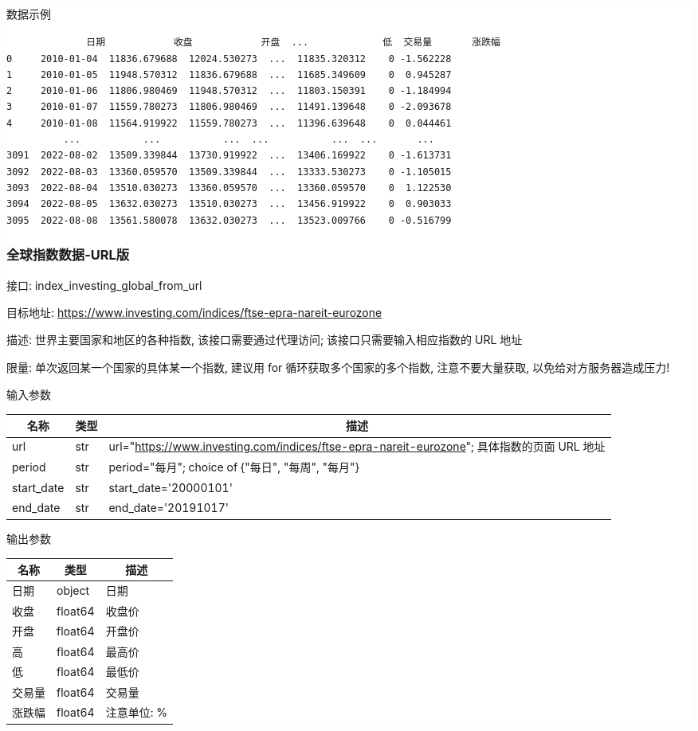 数据示例

```
              日期            收盘            开盘  ...             低  交易量       涨跌幅
0     2010-01-04  11836.679688  12024.530273  ...  11835.320312    0 -1.562228
1     2010-01-05  11948.570312  11836.679688  ...  11685.349609    0  0.945287
2     2010-01-06  11806.980469  11948.570312  ...  11803.150391    0 -1.184994
3     2010-01-07  11559.780273  11806.980469  ...  11491.139648    0 -2.093678
4     2010-01-08  11564.919922  11559.780273  ...  11396.639648    0  0.044461
          ...           ...           ...  ...           ...  ...       ...
3091  2022-08-02  13509.339844  13730.919922  ...  13406.169922    0 -1.613731
3092  2022-08-03  13360.059570  13509.339844  ...  13333.530273    0 -1.105015
3093  2022-08-04  13510.030273  13360.059570  ...  13360.059570    0  1.122530
3094  2022-08-05  13632.030273  13510.030273  ...  13456.919922    0  0.903033
3095  2022-08-08  13561.580078  13632.030273  ...  13523.009766    0 -0.516799
```

### 全球指数数据-URL版

接口: index_investing_global_from_url

目标地址: https://www.investing.com/indices/ftse-epra-nareit-eurozone

描述: 世界主要国家和地区的各种指数, 该接口需要通过代理访问; 该接口只需要输入相应指数的 URL 地址

限量: 单次返回某一个国家的具体某一个指数, 建议用 for 循环获取多个国家的多个指数, 注意不要大量获取, 以免给对方服务器造成压力!

输入参数

| 名称         | 类型  | 描述                                                                                |
|------------|-----|-----------------------------------------------------------------------------------|
| url        | str | url="https://www.investing.com/indices/ftse-epra-nareit-eurozone"; 具体指数的页面 URL 地址 |
| period     | str | period="每月"; choice of {"每日", "每周", "每月"}                                         |
| start_date | str | start_date='20000101'                                                             |
| end_date   | str | end_date='20191017'                                                               |

输出参数

| 名称  | 类型      | 描述      |
|-----|---------|---------|
| 日期  | object  | 日期      |
| 收盘  | float64 | 收盘价     |
| 开盘  | float64 | 开盘价     |
| 高   | float64 | 最高价     |
| 低   | float64 | 最低价     |
| 交易量 | float64 | 交易量     |
| 涨跌幅 | float64 | 注意单位: % |
